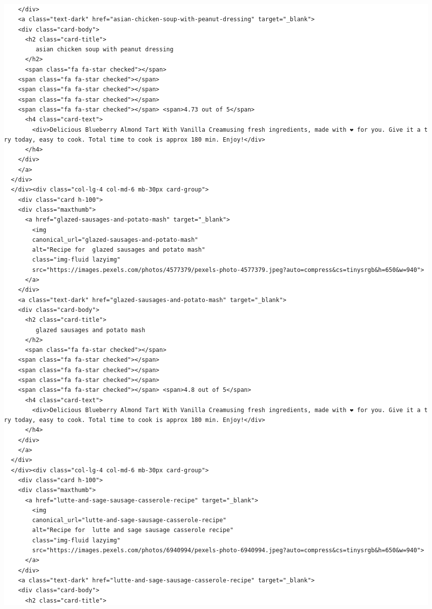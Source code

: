         </div>
        <a class="text-dark" href="asian-chicken-soup-with-peanut-dressing" target="_blank">
        <div class="card-body">
          <h2 class="card-title">
             asian chicken soup with peanut dressing
          </h2>
          <span class="fa fa-star checked"></span>
        <span class="fa fa-star checked"></span>
        <span class="fa fa-star checked"></span>
        <span class="fa fa-star checked"></span>
        <span class="fa fa-star checked"></span> <span>4.73 out of 5</span>
          <h4 class="card-text">
            <div>Delicious Blueberry Almond Tart With Vanilla Creamusing fresh ingredients, made with ❤️ for you. Give it a try today, easy to cook. Total time to cook is approx 180 min. Enjoy!</div>
          </h4>
        </div>
        </a>
      </div>
      </div><div class="col-lg-4 col-md-6 mb-30px card-group">
        <div class="card h-100">
        <div class="maxthumb">
          <a href="glazed-sausages-and-potato-mash" target="_blank">
            <img
            canonical_url="glazed-sausages-and-potato-mash"
            alt="Recipe for  glazed sausages and potato mash"
            class="img-fluid lazyimg"
            src="https://images.pexels.com/photos/4577379/pexels-photo-4577379.jpeg?auto=compress&cs=tinysrgb&h=650&w=940">
          </a>
        </div>
        <a class="text-dark" href="glazed-sausages-and-potato-mash" target="_blank">
        <div class="card-body">
          <h2 class="card-title">
             glazed sausages and potato mash
          </h2>
          <span class="fa fa-star checked"></span>
        <span class="fa fa-star checked"></span>
        <span class="fa fa-star checked"></span>
        <span class="fa fa-star checked"></span>
        <span class="fa fa-star checked"></span> <span>4.8 out of 5</span>
          <h4 class="card-text">
            <div>Delicious Blueberry Almond Tart With Vanilla Creamusing fresh ingredients, made with ❤️ for you. Give it a try today, easy to cook. Total time to cook is approx 180 min. Enjoy!</div>
          </h4>
        </div>
        </a>
      </div>
      </div><div class="col-lg-4 col-md-6 mb-30px card-group">
        <div class="card h-100">
        <div class="maxthumb">
          <a href="lutte-and-sage-sausage-casserole-recipe" target="_blank">
            <img
            canonical_url="lutte-and-sage-sausage-casserole-recipe"
            alt="Recipe for  lutte and sage sausage casserole recipe"
            class="img-fluid lazyimg"
            src="https://images.pexels.com/photos/6940994/pexels-photo-6940994.jpeg?auto=compress&cs=tinysrgb&h=650&w=940">
          </a>
        </div>
        <a class="text-dark" href="lutte-and-sage-sausage-casserole-recipe" target="_blank">
        <div class="card-body">
          <h2 class="card-title">
